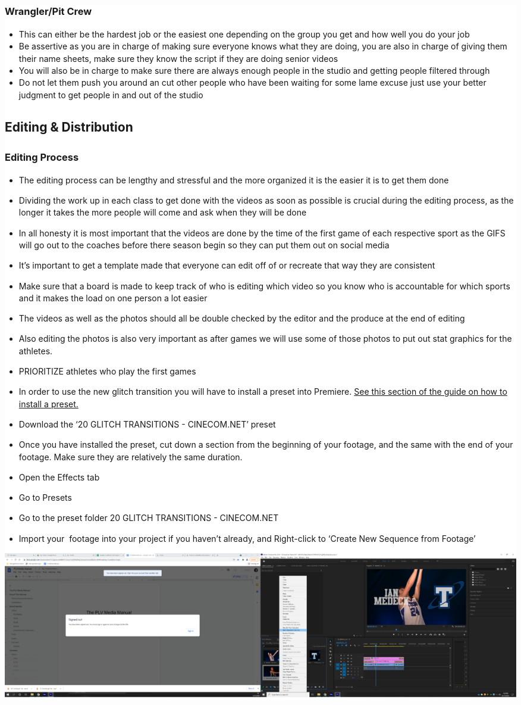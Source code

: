 
### Wrangler/Pit Crew

*   This can either be the hardest job or the easiest one depending on the group you get and how well you do your job
*   Be assertive as you are in charge of making sure everyone knows what they are doing, you are also in charge of giving them their name sheets, make sure they know the script if they are doing senior videos
*   You will also be in charge to make sure there are always enough people in the studio and getting people filtered through
*   Do not let them push you around an cut other people who have been waiting for some lame excuse just use your better judgment to get people in and out of the studio

Editing & Distribution
----------------------

### Editing Process

*   The editing process can be lengthy and stressful and the more organized it is the easier it is to get them done
*   Dividing the work up in each class to get done with the videos as soon as possible is crucial during the editing process, as the longer it takes the more people will come and ask when they will be done
*   In all honesty it is most important that the videos are done by the time of the first game of each respective sport as the GIFS will go out to the coaches before there season begin so they can put them out on social media
*   It’s important to get a template made that everyone can edit off of or recreate that way they are consistent
*   Make sure that a board is made to keep track of who is editing which video so you know who is accountable for which sports and it makes the load on one person a lot easier
*   The videos as well as the photos should all be double checked by the editor and the produce at the end of editing
*   Also editing the photos is also very important as after games we will use some of those photos to put out stat graphics for the athletes.
*   PRIORITIZE athletes who play the first games

*   In order to use the new glitch transition you will have to install a preset into Premiere. [See this section of the guide on how to install a preset.](#h.ll7zdq28cmsz)
*   Download the ‘20 GLITCH TRANSITIONS - CINECOM.NET’ preset
*   Once you have installed the preset, cut down a section from the beginning of your footage, and the same with the end of your footage. Make sure they are relatively the same duration.
*   Open the Effects tab
*   Go to Presets
*   Go to the preset folder 20 GLITCH TRANSITIONS - CINECOM.NET
*   Import your  footage into your project if you haven’t already, and Right-click to ‘Create New Sequence from Footage’

![](images/image24.png)
